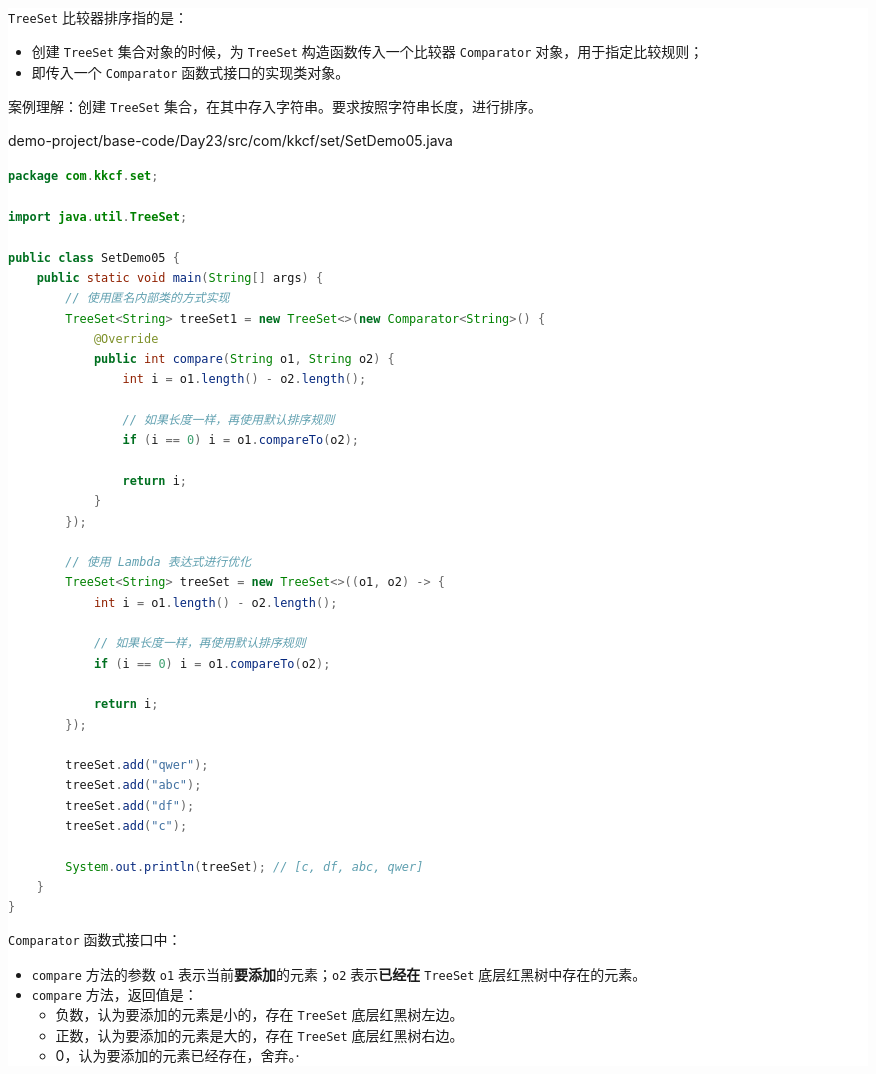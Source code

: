 `TreeSet` 比较器排序指的是：

- 创建 `TreeSet` 集合对象的时候，为 `TreeSet` 构造函数传入一个比较器 `Comparator` 对象，用于指定比较规则；
- 即传入一个 `Comparator` 函数式接口的实现类对象。

案例理解：创建 `TreeSet` 集合，在其中存入字符串。要求按照字符串长度，进行排序。

demo-project/base-code/Day23/src/com/kkcf/set/SetDemo05.java

```java
package com.kkcf.set;

import java.util.TreeSet;

public class SetDemo05 {
    public static void main(String[] args) {
        // 使用匿名内部类的方式实现
        TreeSet<String> treeSet1 = new TreeSet<>(new Comparator<String>() {
            @Override
            public int compare(String o1, String o2) {
                int i = o1.length() - o2.length();

                // 如果长度一样，再使用默认排序规则
                if (i == 0) i = o1.compareTo(o2);

                return i;
            }
        });

        // 使用 Lambda 表达式进行优化
        TreeSet<String> treeSet = new TreeSet<>((o1, o2) -> {
            int i = o1.length() - o2.length();

            // 如果长度一样，再使用默认排序规则
            if (i == 0) i = o1.compareTo(o2);

            return i;
        });

        treeSet.add("qwer");
        treeSet.add("abc");
        treeSet.add("df");
        treeSet.add("c");

        System.out.println(treeSet); // [c, df, abc, qwer]
    }
}
```

`Comparator` 函数式接口中：

- `compare` 方法的参数 `o1` 表示当前**要添加**的元素；`o2` 表示**已经在** `TreeSet` 底层红黑树中存在的元素。
- `compare` 方法，返回值是：
  - 负数，认为要添加的元素是小的，存在 `TreeSet` 底层红黑树左边。
  - 正数，认为要添加的元素是大的，存在 `TreeSet` 底层红黑树右边。
  - 0，认为要添加的元素已经存在，舍弃。·
